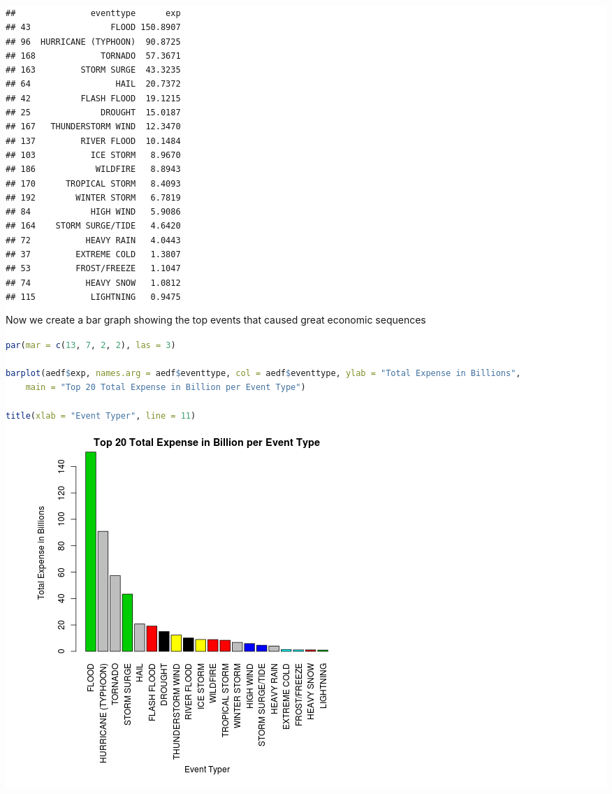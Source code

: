 ```
##               eventtype      exp
## 43                FLOOD 150.8907
## 96  HURRICANE (TYPHOON)  90.8725
## 168             TORNADO  57.3671
## 163         STORM SURGE  43.3235
## 64                 HAIL  20.7372
## 42          FLASH FLOOD  19.1215
## 25              DROUGHT  15.0187
## 167   THUNDERSTORM WIND  12.3470
## 137         RIVER FLOOD  10.1484
## 103           ICE STORM   8.9670
## 186            WILDFIRE   8.8943
## 170      TROPICAL STORM   8.4093
## 192        WINTER STORM   6.7819
## 84            HIGH WIND   5.9086
## 164    STORM SURGE/TIDE   4.6420
## 72           HEAVY RAIN   4.0443
## 37         EXTREME COLD   1.3807
## 53         FROST/FREEZE   1.1047
## 74           HEAVY SNOW   1.0812
## 115           LIGHTNING   0.9475
```


Now we create a bar graph showing the top events that caused great economic
sequences


```r
par(mar = c(13, 7, 2, 2), las = 3)

barplot(aedf$exp, names.arg = aedf$eventtype, col = aedf$eventtype, ylab = "Total Expense in Billions", 
    main = "Top 20 Total Expense in Billion per Event Type")

title(xlab = "Event Typer", line = 11)
```

![plot of chunk barexp](figure/barexp.png) 
